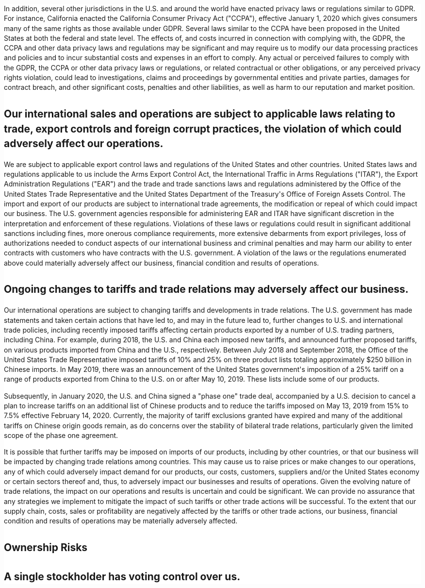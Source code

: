 <p>In addition, several other jurisdictions in the U.S. and around the world have enacted privacy laws or regulations similar to GDPR. For instance, California enacted the California Consumer Privacy Act ("CCPA"), effective January 1, 2020 which gives consumers many of the same rights as those available under GDPR. Several laws similar to the CCPA have been proposed in the United States at both the federal and state level. The effects of, and costs incurred in connection with complying with, the GDPR, the CCPA and other data privacy laws and regulations may be significant and may require us to modify our data processing practices and policies and to incur substantial costs and expenses in an effort to comply. Any actual or perceived failures to comply with the GDPR, the CCPA or other data privacy laws or regulations, or related contractual or other obligations, or any perceived privacy rights violation, could lead to investigations, claims and proceedings by governmental entities and private parties, damages for contract breach, and other significant costs, penalties and other liabilities, as well as harm to our reputation and market position.</p>
<h2>Our international sales and operations are subject to applicable laws relating to trade, export controls and foreign corrupt practices, the violation of which could adversely affect our operations.</h2>
<p>We are subject to applicable export control laws and regulations of the United States and other countries. United States laws and regulations applicable to us include the Arms Export Control Act, the International Traffic in Arms Regulations ("ITAR"), the Export Administration Regulations ("EAR") and the trade and trade sanctions laws and regulations administered by the Office of the United States Trade Representative and the United States Department of the Treasury's Office of Foreign Assets Control. The import and export of our products are subject to international trade agreements, the modification or repeal of which could impact our business. The U.S. government agencies responsible for administering EAR and ITAR have significant discretion in the interpretation and enforcement of these regulations. Violations of these laws or regulations could result in significant additional sanctions including fines, more onerous compliance requirements, more extensive debarments from export privileges, loss of authorizations needed to conduct aspects of our international business and criminal penalties and may harm our ability to enter contracts with customers who have contracts with the U.S. government. A violation of the laws or the regulations enumerated above could materially adversely affect our business, financial condition and results of operations.</p>
<h2>Ongoing changes to tariffs and trade relations may adversely affect our business.</h2>
<p>Our international operations are subject to changing tariffs and developments in trade relations. The U.S. government has made statements and taken certain actions that have led to, and may in the future lead to, further changes to U.S. and international trade policies, including recently imposed tariffs affecting certain products exported by a number of U.S. trading partners, including China. For example, during 2018, the U.S. and China each imposed new tariffs, and announced further proposed tariffs, on various products imported from China and the U.S., respectively. Between July 2018 and September 2018, the Office of the United States Trade Representative imposed tariffs of 10% and 25% on three product lists totaling approximately $250 billion in Chinese imports. In May 2019, there was an announcement of the United States government's imposition of a 25% tariff on a range of products exported from China to the U.S. on or after May 10, 2019. These lists include some of our products.</p>
<p>Subsequently, in January 2020, the U.S. and China signed a "phase one" trade deal, accompanied by a U.S. decision to cancel a plan to increase tariffs on an additional list of Chinese products and to reduce the tariffs imposed on May 13, 2019 from 15% to 7.5% effective February 14, 2020. Currently, the majority of tariff exclusions granted have expired and many of the additional tariffs on Chinese origin goods remain, as do concerns over the stability of bilateral trade relations, particularly given the limited scope of the phase one agreement.</p>
<p>It is possible that further tariffs may be imposed on imports of our products, including by other countries, or that our business will be impacted by changing trade relations among countries. This may cause us to raise prices or make changes to our operations, any of which could adversely impact demand for our products, our costs, customers, suppliers and/or the United States economy or certain sectors thereof and, thus, to adversely impact our businesses and results of operations. Given the evolving nature of trade relations, the impact on our operations and results is uncertain and could be significant. We can provide no assurance that any strategies we implement to mitigate the impact of such tariffs or other trade actions will be successful. To the extent that our supply chain, costs, sales or profitability are negatively affected by the tariffs or other trade actions, our business, financial condition and results of operations may be materially adversely affected.</p>
<h2>Ownership Risks</h2>
<h2>A single stockholder has voting control over us.</h2>